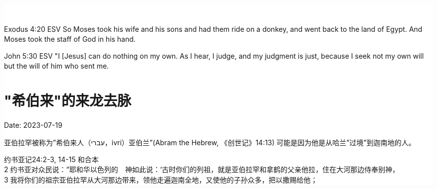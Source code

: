 <br><br>Exodus 4:20 ESV 
So Moses took his wife and his sons and had them ride on a donkey, and went back to the land of Egypt. And Moses <a class ="red">took the staff of God</a> in his hand. 
</p></td>
      <td><p>
John 5:30 ESV
"I [Jesus] can do nothing on my own. As I hear, I judge, and my judgment is just, because I seek not my own will but the will of him who sent me.
      </p></td>
    </tr>    
    <tr>
      <td><p>
      </p></td>
      <td><p>
      </p></td>
      <td><p>
      </p></td>
    </tr>    
    <tr>
      <td><p>
      </p></td>
      <td><p>
      </p></td>
      <td><p>
      </p></td>
    </tr>    
    <tr>
      <td><p>
      </p></td>
      <td><p>
      </p></td>
      <td><p>
      </p></td>
    </tr>    
  </tbody>
</table>
</div>








<div id="chinese" class="tabcontent">

<h1><span class = "overline">"希伯来"的来龙去脉</span></h1>

Date: 2023-07-19   

亚伯拉罕被称为”希伯来人（עברי，ivri）亚伯兰”(Abram the Hebrew, 《创世记》14:13) 可能是因为他是从哈兰”过境”到迦南地的人。  

约书亚记24:2-3, 14-15 和合本  
2 约书亚对众民说：“耶和华以色列的　神如此说：‘古时你们的列祖，就是亚伯拉罕和拿鹤的父亲他拉，住在大河那边侍奉别神，   
3 我将你们的祖宗亚伯拉罕从大河那边带来，领他走遍迦南全地，又使他的子孙众多，把以撒赐给他；
